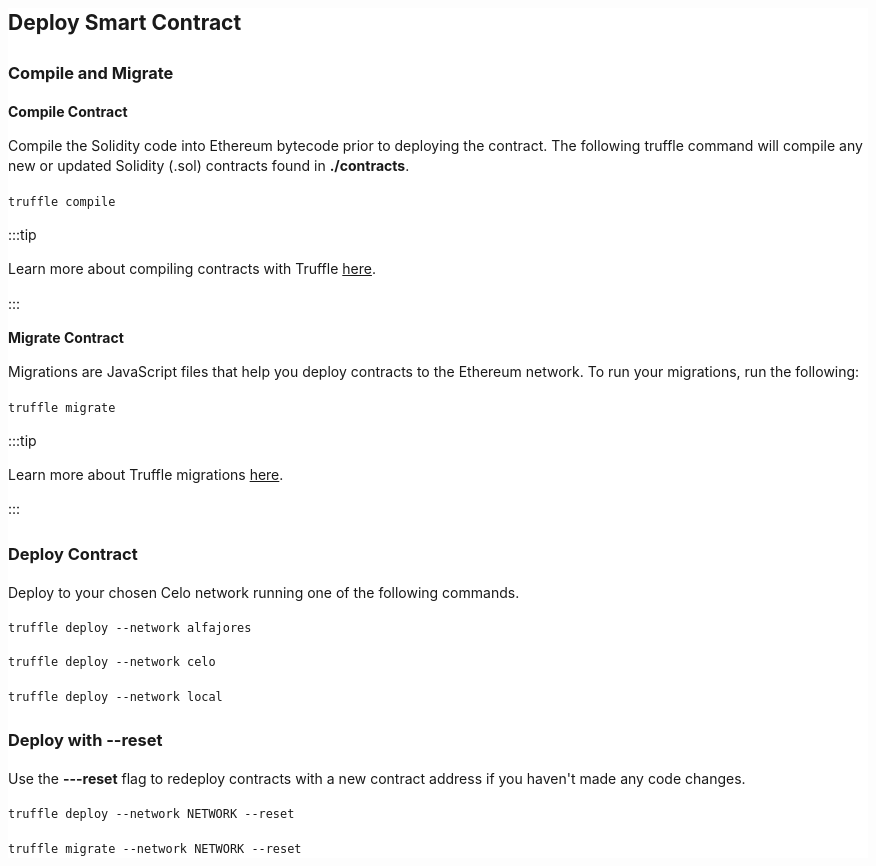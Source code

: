 ## Deploy Smart Contract

### Compile and Migrate

**Compile Contract**

Compile the Solidity code into Ethereum bytecode prior to deploying the contract. The following truffle command will compile any new or updated Solidity (.sol) contracts found in **./contracts**.

```shell
truffle compile
```

:::tip

Learn more about compiling contracts with Truffle <a href="https://www.trufflesuite.com/docs/truffle/getting-started/compiling-contracts">here</a>.

:::

**Migrate Contract**

Migrations are JavaScript files that help you deploy contracts to the Ethereum network. To run your migrations, run the following:

```shell
truffle migrate
```

:::tip

Learn more about Truffle migrations <a href="https://www.trufflesuite.com/docs/truffle/getting-started/running-migrations">here</a>.

:::

### Deploy Contract

Deploy to your chosen Celo network running one of the following commands.

```shell
truffle deploy --network alfajores
```
```shell
truffle deploy --network celo
```
```shell
truffle deploy --network local
```

### Deploy with --reset

Use the **---reset** flag to redeploy contracts with a new contract address if you haven't made any code changes.

```shell
truffle deploy --network NETWORK --reset
```
```shell
truffle migrate --network NETWORK --reset
```

